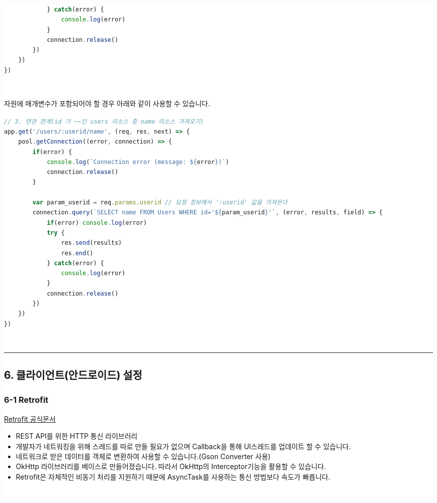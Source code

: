 ```javascript
            } catch(error) {
                console.log(error)
            }
            connection.release()
        })
    })
})
```

&nbsp;

자원에 매개변수가 포함되어야 할 경우 아래와 같이 사용할 수 있습니다.
```javascript
// 3. 연관 관계(id 가 ~~인 users 리소스 중 name 리소스 가져오기)
app.get('/users/:userid/name', (req, res, next) => {
    pool.getConnection((error, connection) => {
        if(error) {
            console.log(`Connection error (message: ${error})`)
            connection.release()
        }
    
        var param_userid = req.params.userid // 요청 정보에서 ':userid' 값을 가져온다
        connection.query(`SELECT name FROM Users WHERE id='${param_userid}'`, (error, results, field) => {
            if(error) console.log(error)
            try {
                res.send(results)
                res.end()
            } catch(error) {
                console.log(error)
            }
            connection.release()
        })
    })
})
```

&nbsp;

---

## 6. 클라이언트(안드로이드) 설정
### 6-1 Retrofit
[Retrofit 공식문서](https://square.github.io/retrofit/)  
* REST API를 위한 HTTP 통신 라이브러리
* 개발자가 네트워킹을 위해 스레드를 따로 만들 필요가 없으며 Callback을 통해 UI스레드를 업데이트 할 수 있습니다.
* 네트워크로 받은 데이터를 객체로 변환하여 사용할 수 있습니다.(Gson Converter 사용)
* OkHttp 라이브러리를 베이스로 만들어졌습니다. 따라서 OkHttp의 Interceptor기능을 활용할 수 있습니다.
* Retrofit은 자체적인 비동기 처리를 지원하기 때문에 AsyncTask를 사용하는 통신 방법보다 속도가 빠릅니다.

&nbsp;
